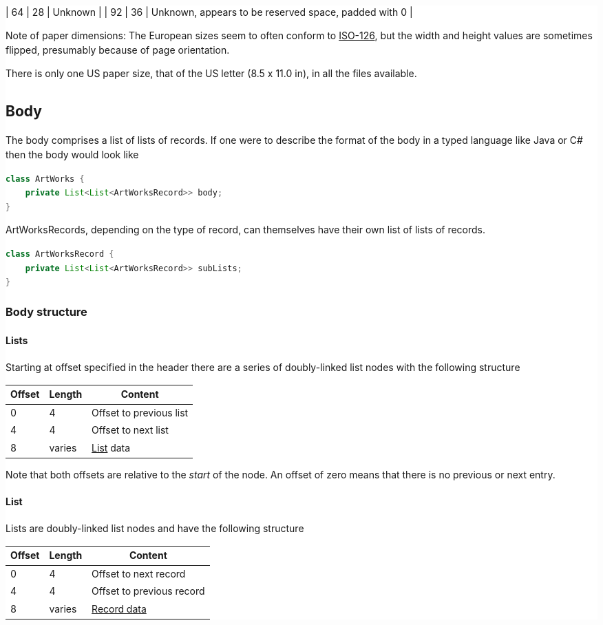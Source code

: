 | 64     | 28     | Unknown                                                                     |
| 92     | 36     | Unknown, appears to be reserved space, padded with 0                        |

Note of paper dimensions: The European sizes seem to often conform to [ISO-126][iso-216], but the
width and height values are sometimes flipped, presumably because of page orientation.

There is only one US paper size, that of the US letter (8.5 x 11.0 in), in all the files available.

## Body

The body comprises a list of lists of records. If one were to describe the format of the body in a typed
language like Java or C# then the body would look like

```java
class ArtWorks {
    private List<List<ArtWorksRecord>> body;
}
```

ArtWorksRecords, depending on the type of record, can themselves have their own list of lists of records.

````java
class ArtWorksRecord {
    private List<List<ArtWorksRecord>> subLists;
}
````

### Body structure

#### Lists

Starting at offset specified in the header there are a series of doubly-linked list nodes with the following structure

| Offset | Length | Content                 |
|--------|--------|-------------------------|
| 0      | 4      | Offset to previous list |
| 4      | 4      | Offset to next list     |
| 8      | varies | [List](#list) data      |

Note that both offsets are relative to the _start_ of the node.
An offset of zero means that there is no previous or next entry.

#### List

Lists are doubly-linked list nodes and have the following structure

| Offset | Length | Content                       |
|--------|--------|-------------------------------|
| 0      | 4      | Offset to next record         |
| 4      | 4      | Offset to previous record     |
| 8      | varies | [Record data](#record-header) |


[draw-file-format]: http://www.riscos.com/support/developers/prm/fileformats.html
[sprite-area-format]: http://www.riscos.com/support/developers/prm/sprites.html
[risc-os-character-set]: https://en.wikipedia.org/wiki/RISC_OS_character_set
[iso-216]: https://en.wikipedia.org/wiki/ISO_216